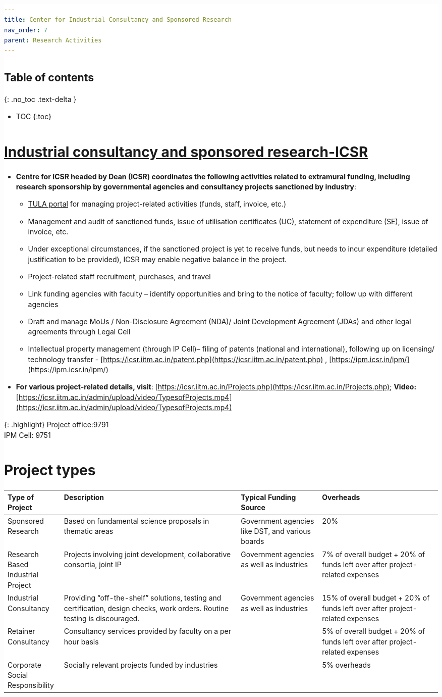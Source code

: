 ```yaml
---
title: Center for Industrial Consultancy and Sponsored Research
nav_order: 7
parent: Research Activities
---
```

## Table of contents
{: .no_toc .text-delta } 
* TOC
{:toc}

# [Industrial consultancy and sponsored research-ICSR](https://icsr.iitm.ac.in/) 

* **Centre for ICSR headed by Dean (ICSR) coordinates the following activities related to extramural funding, including research sponsorship by governmental agencies and consultancy projects sanctioned by industry**:

  * [TULA portal](https://icsris.iitm.ac.in/) for managing project-related activities (funds, staff, invoice, etc.)

  * Management and audit of sanctioned funds, issue of utilisation certificates (UC), statement of expenditure (SE), issue of invoice, etc. 
  
  * Under exceptional circumstances, if the sanctioned project is yet to receive funds, but needs to incur expenditure (detailed justification to be provided), ICSR may enable negative balance in the project. 

  * Project-related staff recruitment, purchases, and travel

  * Link funding agencies with faculty – identify opportunities and bring to the notice of faculty; follow up with different agencies

  * Draft and manage MoUs / Non-Disclosure Agreement (NDA)/ Joint Development Agreement (JDAs) and other legal agreements through Legal Cell

  * Intellectual property management (through IP Cell)– filing of patents (national and international), following up on licensing/ technology transfer \- [https://icsr.iitm.ac.in/patent.php](https://icsr.iitm.ac.in/patent.php) , [https://ipm.icsr.in/ipm/](https://ipm.icsr.in/ipm/)

* **For various project-related details, visit**: [https://icsr.iitm.ac.in/Projects.php](https://icsr.iitm.ac.in/Projects.php); **Video:** [https://icsr.iitm.ac.in/admin/upload/video/TypesofProjects.mp4](https://icsr.iitm.ac.in/admin/upload/video/TypesofProjects.mp4) 

{: .highlight}
Project office:9791  
IPM Cell: 9751

# Project types

|   Type of Project | Description | Typical Funding Source | Overheads |
| :---- | :---- | :---- | :---- |
| Sponsored Research	 | Based on fundamental science proposals in thematic areas | Government agencies like DST, and various boards | 20% |
| Research Based Industrial Project		 | Projects involving joint development, collaborative consortia, joint IP | Government agencies as well as industries | 7% of overall budget \+ 20% of funds left over after project-related expenses |
| Industrial Consultancy | Providing “off-the-shelf” solutions, testing and certification, design checks, work orders. Routine testing is discouraged. | Government agencies as well as industries | 15% of overall budget \+ 20% of funds left over after project-related expenses |
| Retainer Consultancy | Consultancy services provided by faculty on a per hour basis |  | 5% of overall budget \+ 20% of funds left over after project-related expenses |
| Corporate Social Responsibility | Socially relevant projects funded by industries |  | 5% overheads |
